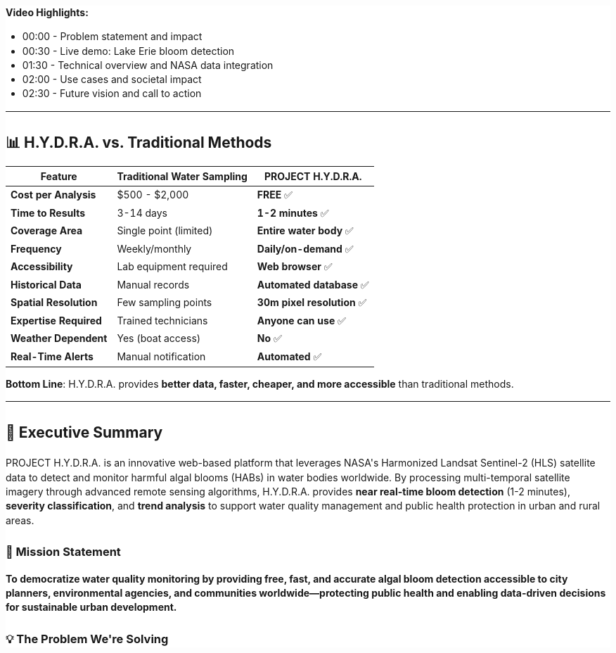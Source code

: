 **Video Highlights:**
- 00:00 - Problem statement and impact
- 00:30 - Live demo: Lake Erie bloom detection
- 01:30 - Technical overview and NASA data integration
- 02:00 - Use cases and societal impact
- 02:30 - Future vision and call to action

---

## 📊 H.Y.D.R.A. vs. Traditional Methods

| Feature | Traditional Water Sampling | PROJECT H.Y.D.R.A. |
|---------|---------------------------|-------------------|
| **Cost per Analysis** | $500 - $2,000 | **FREE** ✅ |
| **Time to Results** | 3-14 days | **1-2 minutes** ✅ |
| **Coverage Area** | Single point (limited) | **Entire water body** ✅ |
| **Frequency** | Weekly/monthly | **Daily/on-demand** ✅ |
| **Accessibility** | Lab equipment required | **Web browser** ✅ |
| **Historical Data** | Manual records | **Automated database** ✅ |
| **Spatial Resolution** | Few sampling points | **30m pixel resolution** ✅ |
| **Expertise Required** | Trained technicians | **Anyone can use** ✅ |
| **Weather Dependent** | Yes (boat access) | **No** ✅ |
| **Real-Time Alerts** | Manual notification | **Automated** ✅ |

**Bottom Line**: H.Y.D.R.A. provides **better data, faster, cheaper, and more accessible** than traditional methods.

---

## 🌊 Executive Summary

PROJECT H.Y.D.R.A. is an innovative web-based platform that leverages NASA's Harmonized Landsat Sentinel-2 (HLS) satellite data to detect and monitor harmful algal blooms (HABs) in water bodies worldwide. By processing multi-temporal satellite imagery through advanced remote sensing algorithms, H.Y.D.R.A. provides **near real-time bloom detection** (1-2 minutes), **severity classification**, and **trend analysis** to support water quality management and public health protection in urban and rural areas.

### 🎯 Mission Statement

**To democratize water quality monitoring by providing free, fast, and accurate algal bloom detection accessible to city planners, environmental agencies, and communities worldwide—protecting public health and enabling data-driven decisions for sustainable urban development.**

### 💡 The Problem We're Solving
